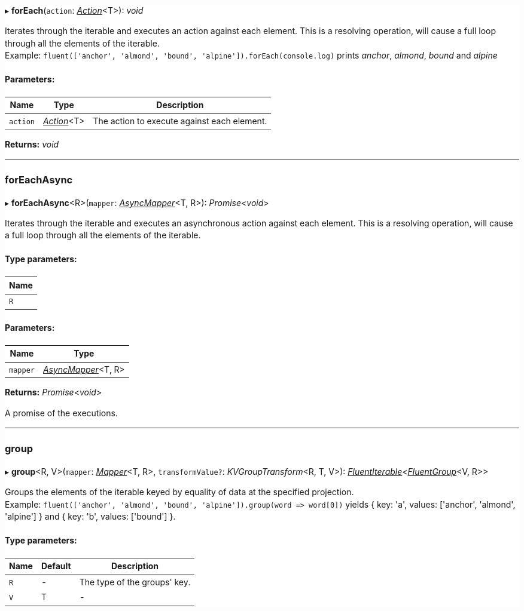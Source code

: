▸ **forEach**(`action`: [*Action*](action.md)<T\>): *void*

Iterates through the iterable and executes an action against each element. This is a resolving operation, will cause a full loop through all the elements of the iterable.<br>
  Example: `fluent(['anchor', 'almond', 'bound', 'alpine']).forEach(console.log)` prints *anchor*, *almond*, *bound* and *alpine*

#### Parameters:

Name | Type | Description |
------ | ------ | ------ |
`action` | [*Action*](action.md)<T\> | The action to execute against each element.    |

**Returns:** *void*

___

### forEachAsync

▸ **forEachAsync**<R\>(`mapper`: [*AsyncMapper*](asyncmapper.md)<T, R\>): *Promise*<*void*\>

Iterates through the iterable and executes an asynchronous action against each element. This is a resolving operation, will cause a full loop through all the elements of the iterable.

#### Type parameters:

Name |
------ |
`R` |

#### Parameters:

Name | Type |
------ | ------ |
`mapper` | [*AsyncMapper*](asyncmapper.md)<T, R\> |

**Returns:** *Promise*<*void*\>

A promise of the executions.

___

### group

▸ **group**<R, V\>(`mapper`: [*Mapper*](mapper.md)<T, R\>, `transformValue?`: *KVGroupTransform*<R, T, V\>): [*FluentIterable*](fluentiterable.md)<[*FluentGroup*](fluentgroup.md)<V, R\>\>

Groups the elements of the iterable keyed by equality of data at the specified projection.<br>
  Example: `fluent(['anchor', 'almond', 'bound', 'alpine']).group(word => word[0])` yields { key: 'a', values: ['anchor', 'almond', 'alpine'] } and { key: 'b', values: ['bound'] }.

#### Type parameters:

Name | Default | Description |
------ | ------ | ------ |
`R` | - | The type of the groups' key.   |
`V` | T | - |
